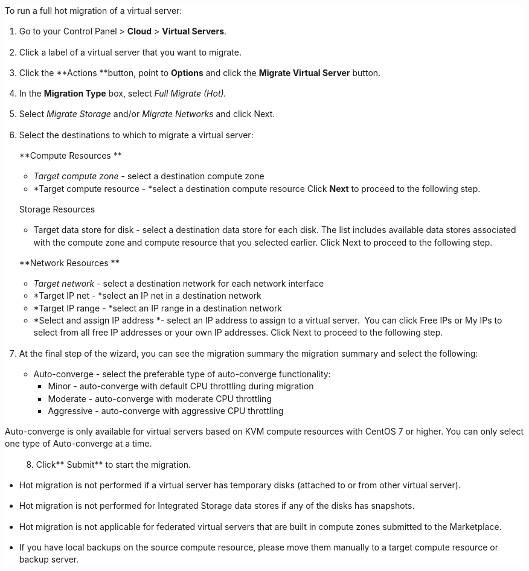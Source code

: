 To run a full hot migration of a virtual server:

1.  Go to your Control Panel &gt; **Cloud** &gt; **Virtual Servers**.
2.  Click a label of a virtual server that you want to migrate.
3.  Click the **Actions **button, point to **Options** and click the **Migrate Virtual Server** button.
4.  In the **Migration Type** box, select *Full Migrate (Hot).*
5.  Select *Migrate Storage* and/or *Migrate Networks* and click Next. 
6.  Select the destinations to which to migrate a virtual server:

    **Compute Resources
    **

    -   *Target compute zone* - select a destination compute zone
    -   *Target compute resource - *select a destination compute resource
        Click **Next** to proceed to the following step. 

    Storage Resources 

    -   Target data store for disk - select a destination data store for each disk. The list includes available data stores associated with the compute zone and compute resource that you selected earlier.
        Click Next to proceed to the following step.

    **Network Resources
    **

    -   *Target network* - select a destination network for each network interface
    -   *Target IP net - *select an IP net in a destination network 
    -   *Target IP range - *select an IP range in a destination network 
    -   *Select and assign IP address *- select an IP address to assign to a virtual server.  You can click Free IPs or My IPs to select from all free IP addresses or your own IP addresses. Click Next to proceed to the following step.

7.  At the final step of the wizard, you can see the migration summary the migration summary and select the following: 
    -   Auto-converge - select the preferable type of auto-converge functionality: 
        -   Minor - auto-converge with default CPU throttling during migration
        -   Moderate - auto-converge with moderate CPU throttling
        -   Aggressive - auto-converge with aggressive CPU throttling

Auto-converge is only available for virtual servers based on KVM compute resources with CentOS 7 or higher. You can only select one type of Auto-converge at a time.

         8. Click** Submit** to start the migration.

-   Hot migration is not performed if a virtual server has temporary disks (attached to or from other virtual server).

-   Hot migration is not performed for Integrated Storage data stores if any of the disks has snapshots.

-   Hot migration is not applicable for federated virtual servers that are built in compute zones submitted to the Marketplace.

-   If you have local backups on the source compute resource, please move them manually to a target compute resource or backup server.
